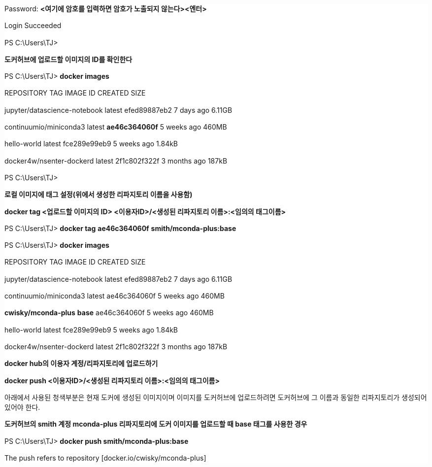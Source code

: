 Password: **<여기에 암호를 입력하면 암호가 노출되지 않는다><엔터>**

Login Succeeded

PS C:\Users\TJ>





**도커허브에 업로드할 이미지의 ID를 확인한다**

PS C:\Users\TJ> **docker images**

REPOSITORY           TAG         IMAGE ID      CREATED       SIZE

jupyter/datascience-notebook  latest       efed89887eb2    7 days ago     6.11GB

continuumio/miniconda3     latest       **ae46c364060f**    5 weeks ago     460MB

hello-world          latest       fce289e99eb9    5 weeks ago     1.84kB

docker4w/nsenter-dockerd    latest       2f1c802f322f    3 months ago    187kB

PS C:\Users\TJ>





**로컬 이미지에 태그 설정(위에서 생성한 리파지토리 이름을 사용함)**

**docker tag <업로드할 이미지의 ID> <이용자ID>/<생성된 리파지토리 이름>:<임의의 태그이름>**



PS C:\Users\TJ> **docker tag** **ae46c364060f** **smith/mconda-plus:base**

PS C:\Users\TJ> **docker images**

REPOSITORY           TAG         IMAGE ID      CREATED       SIZE

jupyter/datascience-notebook  latest       efed89887eb2    7 days ago     6.11GB

continuumio/miniconda3     latest       ae46c364060f    5 weeks ago     460MB

**cwisky/mconda-plus**       **base**        ae46c364060f    5 weeks ago     460MB

hello-world           latest          fce289e99eb9    5 weeks ago     1.84kB

docker4w/nsenter-dockerd    latest       2f1c802f322f    3 months ago    187kB





**docker hub의 이용자 계정/리파지토리에 업로드하기**

**docker push <이용자ID>/<생성된 리파지토리 이름>:<임의의 태그이름>**

아래에서 사용된 청색부분은 현재 도커에 생성된 이미지이며 이미지를 도커허브에 업로드하려면 도커허브에 그 이름과 동일한 리파지토리가 생성되어 있어야 한다.



**도커허브의 smith 계정 mconda-plus 리파지토리에 도커 이미지를 업로드할 때 base 태그를 사용한 경우**

PS C:\Users\TJ> **docker push smith/mconda-plus:base**

The push refers to repository [docker.io/cwisky/mconda-plus]
